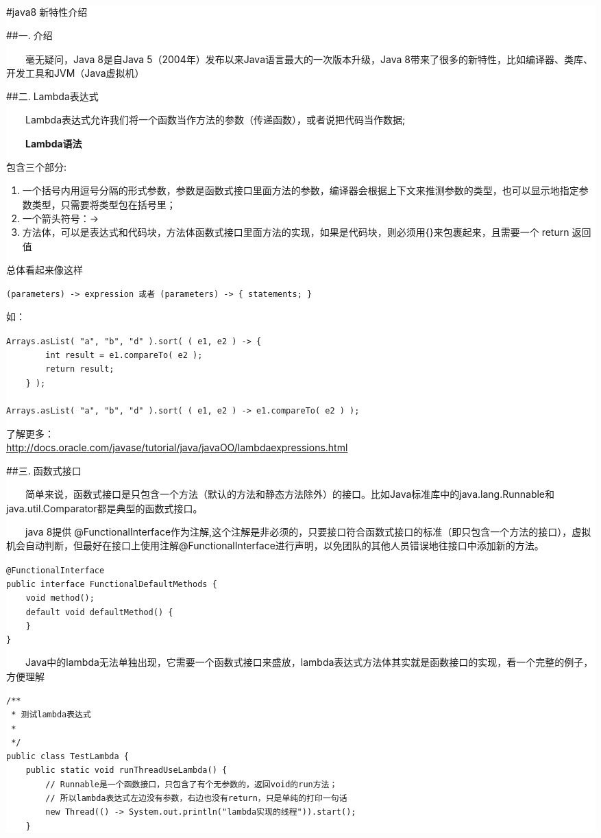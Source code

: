 #java8 新特性介绍

##一. 介绍

　　毫无疑问，Java 8是自Java  5（2004年）发布以来Java语言最大的一次版本升级，Java 8带来了很多的新特性，比如编译器、类库、开发工具和JVM（Java虚拟机）


##二. Lambda表达式

　　Lambda表达式允许我们将一个函数当作方法的参数（传递函数），或者说把代码当作数据;

　　**Lambda语法**  

包含三个部分:   
1. 一个括号内用逗号分隔的形式参数，参数是函数式接口里面方法的参数，编译器会根据上下文来推测参数的类型，也可以显示地指定参数类型，只需要将类型包在括号里；    
2. 一个箭头符号：->  
3. 方法体，可以是表达式和代码块，方法体函数式接口里面方法的实现，如果是代码块，则必须用{}来包裹起来，且需要一个 return 返回值

总体看起来像这样  

	(parameters) -> expression 或者 (parameters) -> { statements; }

如：

	Arrays.asList( "a", "b", "d" ).sort( ( e1, e2 ) -> {
		    int result = e1.compareTo( e2 );
		    return result;
		} );

	Arrays.asList( "a", "b", "d" ).sort( ( e1, e2 ) -> e1.compareTo( e2 ) );


了解更多：   
http://docs.oracle.com/javase/tutorial/java/javaOO/lambdaexpressions.html

##三. 函数式接口

　　简单来说，函数式接口是只包含一个方法（默认的方法和静态方法除外）的接口。比如Java标准库中的java.lang.Runnable和java.util.Comparator都是典型的函数式接口。 
 
　　java 8提供 @FunctionalInterface作为注解,这个注解是非必须的，只要接口符合函数式接口的标准（即只包含一个方法的接口），虚拟机会自动判断，但最好在接口上使用注解@FunctionalInterface进行声明，以免团队的其他人员错误地往接口中添加新的方法。

	@FunctionalInterface
	public interface FunctionalDefaultMethods {
		void method();
		default void defaultMethod() {
		}
	}

　　Java中的lambda无法单独出现，它需要一个函数式接口来盛放，lambda表达式方法体其实就是函数接口的实现，看一个完整的例子，方便理解

	/**
	 * 测试lambda表达式
	 *
	 */
	public class TestLambda {
		public static void runThreadUseLambda() {
			// Runnable是一个函数接口，只包含了有个无参数的，返回void的run方法；
			// 所以lambda表达式左边没有参数，右边也没有return，只是单纯的打印一句话
			new Thread(() -> System.out.println("lambda实现的线程")).start();
		}
	